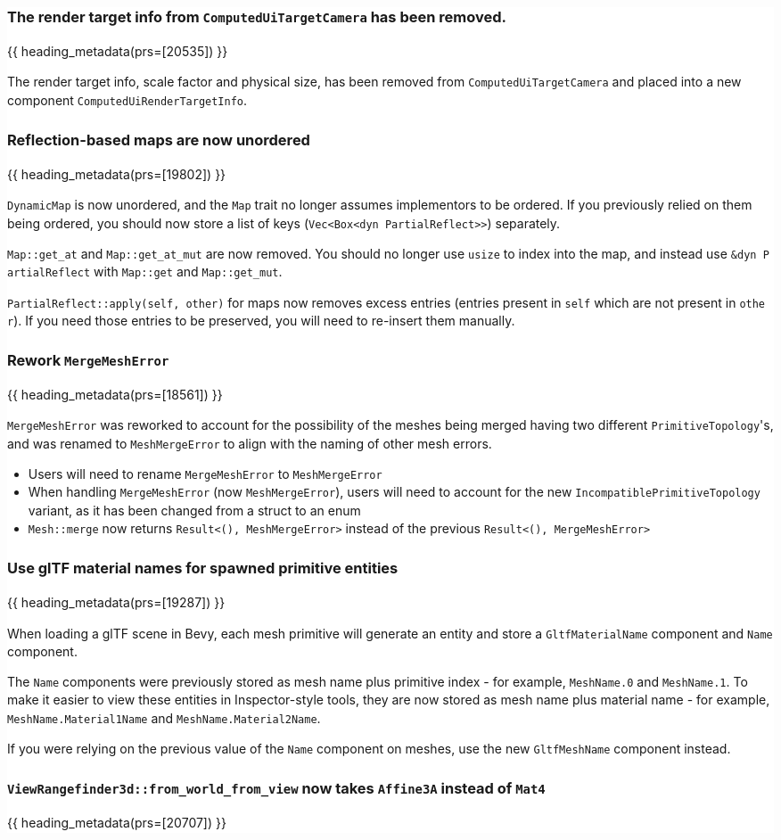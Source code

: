 ### The render target info from `ComputedUiTargetCamera` has been removed.

{{ heading_metadata(prs=[20535]) }}

The render target info, scale factor and physical size, has been removed from `ComputedUiTargetCamera` and placed into a new component `ComputedUiRenderTargetInfo`.

### Reflection-based maps are now unordered

{{ heading_metadata(prs=[19802]) }}

`DynamicMap` is now unordered, and the `Map` trait no longer assumes implementors to be ordered. If you previously relied on them being ordered, you should now store a list of keys (`Vec<Box<dyn PartialReflect>>`) separately.

`Map::get_at` and `Map::get_at_mut` are now removed. You should no longer use `usize` to index into the map, and instead use `&dyn PartialReflect` with `Map::get` and `Map::get_mut`.

`PartialReflect::apply(self, other)` for maps now removes excess entries (entries present in `self` which are not present in `other`).
If you need those entries to be preserved, you will need to re-insert them manually.

### Rework `MergeMeshError`

{{ heading_metadata(prs=[18561]) }}

`MergeMeshError` was reworked to account for the possibility of the meshes being merged having two different `PrimitiveTopology`'s, and was renamed to `MeshMergeError` to align with the naming of other mesh errors.

- Users will need to rename `MergeMeshError` to `MeshMergeError`
- When handling `MergeMeshError` (now `MeshMergeError`), users will need to account for the new `IncompatiblePrimitiveTopology` variant, as it has been changed from a struct to an enum
- `Mesh::merge` now returns `Result<(), MeshMergeError>` instead of the previous `Result<(), MergeMeshError>`

### Use glTF material names for spawned primitive entities

{{ heading_metadata(prs=[19287]) }}

When loading a glTF scene in Bevy, each mesh primitive will generate an entity and store a `GltfMaterialName` component and `Name` component.

The `Name` components were previously stored as mesh name plus primitive index - for example, `MeshName.0` and `MeshName.1`. To make it easier to view these entities in Inspector-style tools, they are now stored as mesh name plus material name - for example, `MeshName.Material1Name` and `MeshName.Material2Name`.

If you were relying on the previous value of the `Name` component on meshes, use the new `GltfMeshName` component instead.

### `ViewRangefinder3d::from_world_from_view` now takes `Affine3A` instead of `Mat4`

{{ heading_metadata(prs=[20707]) }}
